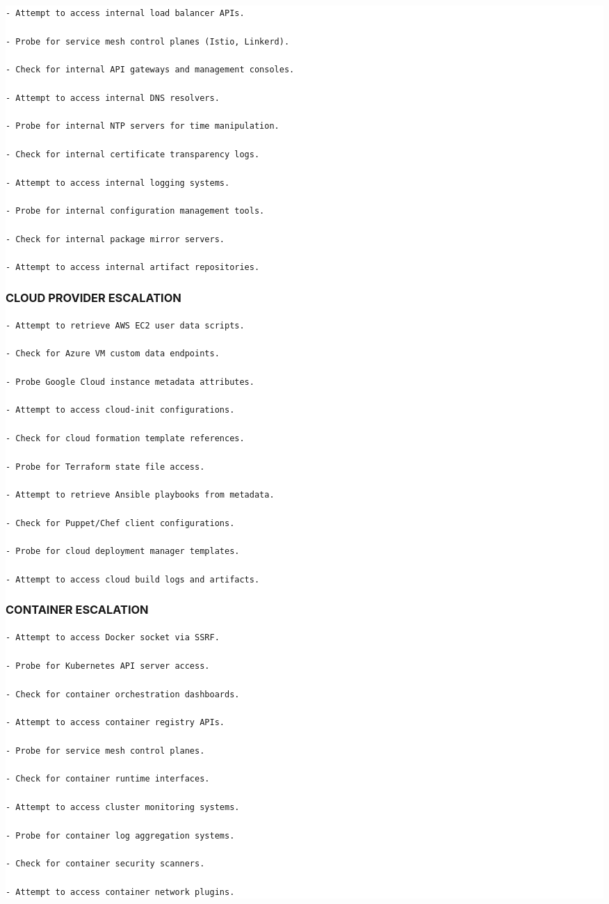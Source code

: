     - Attempt to access internal load balancer APIs.

    - Probe for service mesh control planes (Istio, Linkerd).

    - Check for internal API gateways and management consoles.

    - Attempt to access internal DNS resolvers.

    - Probe for internal NTP servers for time manipulation.

    - Check for internal certificate transparency logs.

    - Attempt to access internal logging systems.

    - Probe for internal configuration management tools.

    - Check for internal package mirror servers.

    - Attempt to access internal artifact repositories.

### CLOUD PROVIDER ESCALATION

    - Attempt to retrieve AWS EC2 user data scripts.

    - Check for Azure VM custom data endpoints.

    - Probe Google Cloud instance metadata attributes.

    - Attempt to access cloud-init configurations.

    - Check for cloud formation template references.

    - Probe for Terraform state file access.

    - Attempt to retrieve Ansible playbooks from metadata.

    - Check for Puppet/Chef client configurations.

    - Probe for cloud deployment manager templates.

    - Attempt to access cloud build logs and artifacts.

### CONTAINER ESCALATION

    - Attempt to access Docker socket via SSRF.

    - Probe for Kubernetes API server access.

    - Check for container orchestration dashboards.

    - Attempt to access container registry APIs.

    - Probe for service mesh control planes.

    - Check for container runtime interfaces.

    - Attempt to access cluster monitoring systems.

    - Probe for container log aggregation systems.

    - Check for container security scanners.

    - Attempt to access container network plugins.
